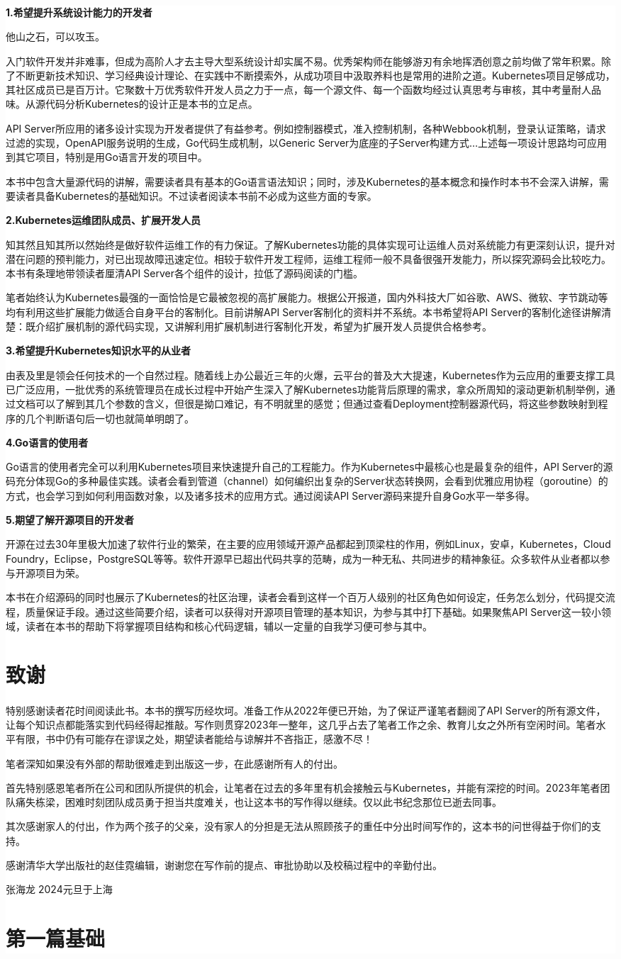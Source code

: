 **1.希望提升系统设计能力的开发者**

他山之石，可以攻玉。

入门软件开发并非难事，但成为高阶人才去主导大型系统设计却实属不易。优秀架构师在能够游刃有余地挥洒创意之前均做了常年积累。除了不断更新技术知识、学习经典设计理论、在实践中不断摸索外，从成功项目中汲取养料也是常用的进阶之道。Kubernetes项目足够成功，其社区成员已是百万计。它聚数十万优秀软件开发人员之力于一点，每一个源文件、每一个函数均经过认真思考与审核，其中考量耐人品味。从源代码分析Kubernetes的设计正是本书的立足点。

API Server所应用的诸多设计实现为开发者提供了有益参考。例如控制器模式，准入控制机制，各种Webbook机制，登录认证策略，请求过滤的实现，OpenAPI服务说明的生成，Go代码生成机制，以Generic Server为底座的子Server构建方式…上述每一项设计思路均可应用到其它项目，特别是用Go语言开发的项目中。

本书中包含大量源代码的讲解，需要读者具有基本的Go语言语法知识；同时，涉及Kubernetes的基本概念和操作时本书不会深入讲解，需要读者具备Kubernetes的基础知识。不过读者阅读本书前不必成为这些方面的专家。

**2.Kubernetes运维团队成员、扩展开发人员**

知其然且知其所以然始终是做好软件运维工作的有力保证。了解Kubernetes功能的具体实现可让运维人员对系统能力有更深刻认识，提升对潜在问题的预判能力，对已出现故障迅速定位。相较于软件开发工程师，运维工程师一般不具备很强开发能力，所以探究源码会比较吃力。本书有条理地带领读者厘清API Server各个组件的设计，拉低了源码阅读的门槛。

笔者始终认为Kubernetes最强的一面恰恰是它最被忽视的高扩展能力。根据公开报道，国内外科技大厂如谷歌、AWS、微软、字节跳动等均有利用这些扩展能力做适合自身平台的客制化。目前讲解API Server客制化的资料并不系统。本书希望将API Server的客制化途径讲解清楚：既介绍扩展机制的源代码实现，又讲解利用扩展机制进行客制化开发，希望为扩展开发人员提供合格参考。

**3.希望提升Kubernetes知识水平的从业者**

由表及里是领会任何技术的一个自然过程。随着线上办公最近三年的火爆，云平台的普及大大提速，Kubernetes作为云应用的重要支撑工具已广泛应用，一批优秀的系统管理员在成长过程中开始产生深入了解Kubernetes功能背后原理的需求，拿众所周知的滚动更新机制举例，通过文档可以了解到其几个参数的含义，但很是拗口难记，有不明就里的感觉；但通过查看Deployment控制器源代码，将这些参数映射到程序的几个判断语句后一切也就简单明朗了。

**4.Go语言的使用者**

Go语言的使用者完全可以利用Kubernetes项目来快速提升自己的工程能力。作为Kubernetes中最核心也是最复杂的组件，API Server的源码充分体现Go的多种最佳实践。读者会看到管道（channel）如何编织出复杂的Server状态转换网，会看到优雅应用协程（goroutine）的方式，也会学习到如何利用函数对象，以及诸多技术的应用方式。通过阅读API Server源码来提升自身Go水平一举多得。

**5.期望了解开源项目的开发者**

开源在过去30年里极大加速了软件行业的繁荣，在主要的应用领域开源产品都起到顶梁柱的作用，例如Linux，安卓，Kubernetes，Cloud Foundry，Eclipse，PostgreSQL等等。软件开源早已超出代码共享的范畴，成为一种无私、共同进步的精神象征。众多软件从业者都以参与开源项目为荣。

本书在介绍源码的同时也展示了Kubernetes的社区治理，读者会看到这样一个百万人级别的社区角色如何设定，任务怎么划分，代码提交流程，质量保证手段。通过这些简要介绍，读者可以获得对开源项目管理的基本知识，为参与其中打下基础。如果聚焦API Server这一较小领域，读者在本书的帮助下将掌握项目结构和核心代码逻辑，辅以一定量的自我学习便可参与其中。

# 致谢

特别感谢读者花时间阅读此书。本书的撰写历经坎坷。准备工作从2022年便已开始，为了保证严谨笔者翻阅了API Server的所有源文件，让每个知识点都能落实到代码经得起推敲。写作则贯穿2023年一整年，这几乎占去了笔者工作之余、教育儿女之外所有空闲时间。笔者水平有限，书中仍有可能存在谬误之处，期望读者能给与谅解并不吝指正，感激不尽！

笔者深知如果没有外部的帮助很难走到出版这一步，在此感谢所有人的付出。

首先特别感恩笔者所在公司和团队所提供的机会，让笔者在过去的多年里有机会接触云与Kubernetes，并能有深挖的时间。2023年笔者团队痛失栋梁，困难时刻团队成员勇于担当共度难关，也让这本书的写作得以继续。仅以此书纪念那位已逝去同事。

其次感谢家人的付出，作为两个孩子的父亲，没有家人的分担是无法从照顾孩子的重任中分出时间写作的，这本书的问世得益于你们的支持。

感谢清华大学出版社的赵佳霓编辑，谢谢您在写作前的提点、审批协助以及校稿过程中的辛勤付出。

张海龙  2024元旦于上海

# 第一篇基础
